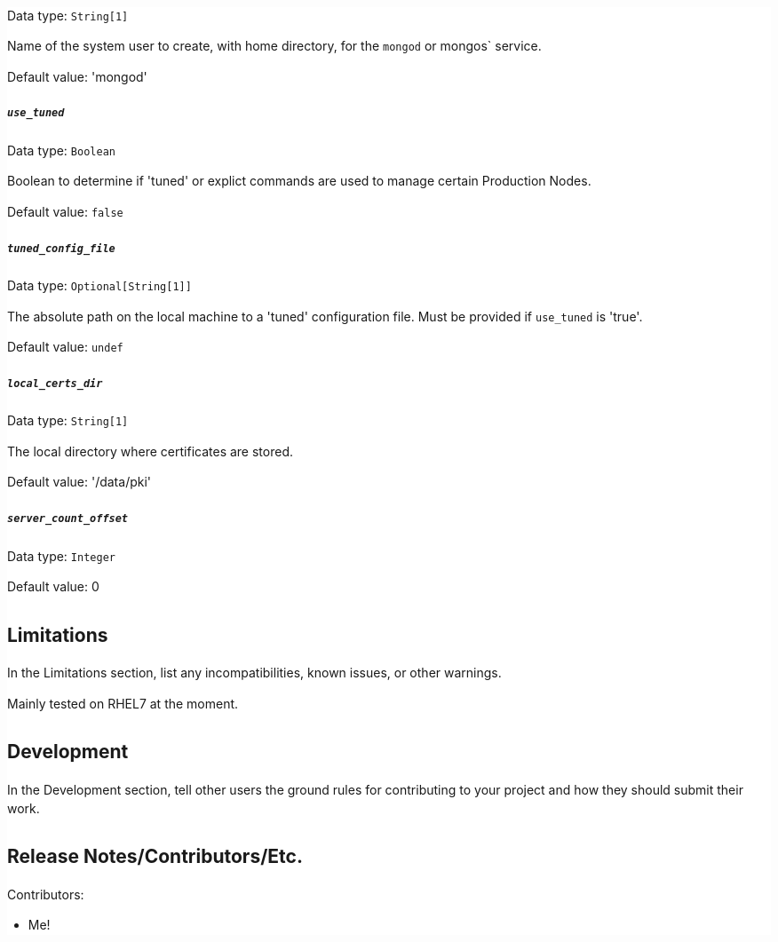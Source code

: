 Data type: `String[1]`

Name of the system user to create, with home directory, for the `mongod` or mongos` service.

Default value: 'mongod'

##### `use_tuned`

Data type: `Boolean`

Boolean to determine if 'tuned' or explict commands are used to manage certain Production Nodes.

Default value: `false`

##### `tuned_config_file`

Data type: `Optional[String[1]]`

The absolute path on the local machine to a 'tuned' configuration file. Must be provided if
`use_tuned` is 'true'.

Default value: `undef`

##### `local_certs_dir`

Data type: `String[1]`

The local directory where certificates are stored.

Default value: '/data/pki'

##### `server_count_offset`

Data type: `Integer`



Default value: 0

## Limitations

In the Limitations section, list any incompatibilities, known issues, or other warnings.

Mainly tested on RHEL7 at the moment.

## Development

In the Development section, tell other users the ground rules for contributing to your project and how they should submit their work.

## Release Notes/Contributors/Etc.

Contributors:
* Me!
